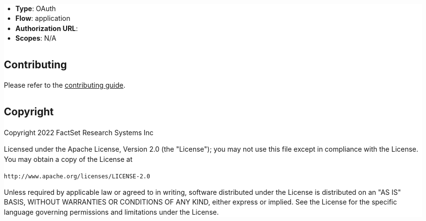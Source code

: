 - **Type**: OAuth
- **Flow**: application
- **Authorization URL**: 
- **Scopes**: N/A


## Contributing

Please refer to the [contributing guide](../../../../CONTRIBUTING.md).

## Copyright

Copyright 2022 FactSet Research Systems Inc

Licensed under the Apache License, Version 2.0 (the "License");
you may not use this file except in compliance with the License.
You may obtain a copy of the License at

    http://www.apache.org/licenses/LICENSE-2.0

Unless required by applicable law or agreed to in writing, software
distributed under the License is distributed on an "AS IS" BASIS,
WITHOUT WARRANTIES OR CONDITIONS OF ANY KIND, either express or implied.
See the License for the specific language governing permissions and
limitations under the License.

